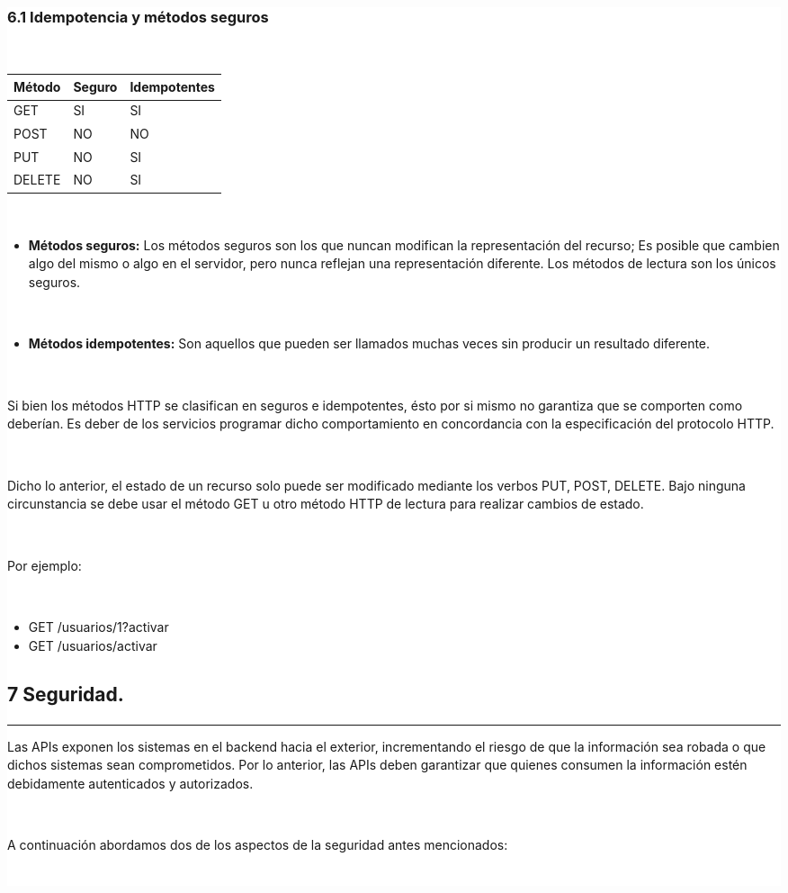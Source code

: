 <h3 href="61"> 6.1 Idempotencia y métodos seguros</h3>

<br>

| Método | Seguro | Idempotentes |
| ------ | ------ | ------------ |
| GET    | SI     | SI           |
| POST   | NO     | NO           |
| PUT    | NO     | SI           |
| DELETE | NO     | SI           |

<br>

- **Métodos seguros:** Los métodos seguros son los que nuncan modifican la representación del recurso; Es posible que cambien algo del mismo o algo en el servidor, pero nunca reflejan una representación diferente.  Los métodos de lectura son los únicos seguros.

<br>

- **Métodos idempotentes:** Son aquellos que pueden ser llamados muchas veces sin producir un resultado diferente.

<br>

Si bien los métodos HTTP se clasifican en seguros e idempotentes, ésto por si mismo no garantiza que se comporten como deberían. Es deber de los servicios programar dicho comportamiento en concordancia con la especificación del protocolo HTTP.  

<br>

Dicho lo anterior, el estado de un recurso solo puede ser modificado mediante los verbos PUT, POST, DELETE. Bajo ninguna circunstancia se debe usar el método GET u otro método HTTP de lectura para realizar cambios de estado.  

<br>

Por ejemplo:

<br>

- GET /usuarios/1?activar
- GET /usuarios/activar

## 7 Seguridad.
----------------------

Las APIs exponen los sistemas en el backend hacia el exterior, incrementando el riesgo de que la información sea robada o que dichos sistemas sean comprometidos. Por lo anterior, las APIs deben garantizar que quienes consumen la información estén debidamente autenticados y autorizados.

<br>

A continuación abordamos dos de los aspectos de la seguridad antes mencionados:

<br>
